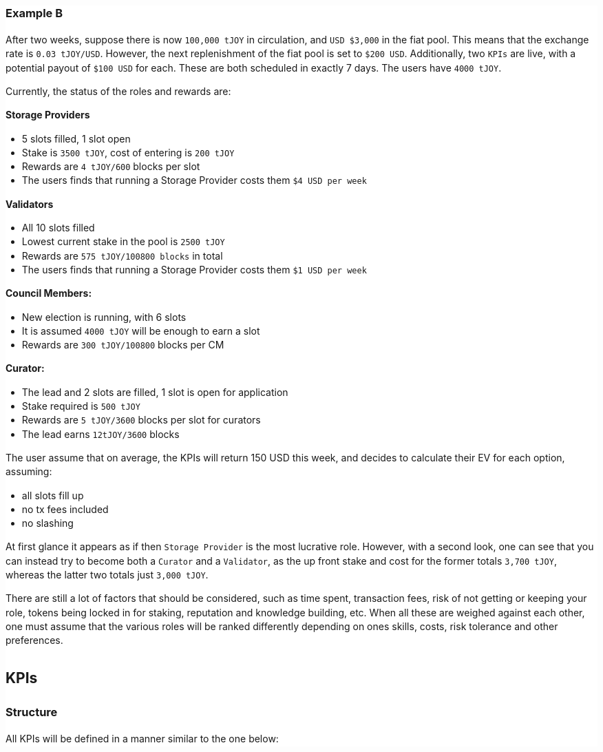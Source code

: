 ### Example B

After two weeks, suppose there is now `100,000 tJOY` in circulation, and `USD $3,000` in the fiat pool. This means that the exchange rate is `0.03 tJOY/USD`. However, the next replenishment of the fiat pool is set to `$200 USD`. Additionally, two `KPIs` are live, with a potential payout of `$100 USD` for each. These are both scheduled in exactly 7 days. The users have `4000 tJOY`.

Currently, the status of the roles and rewards are:

**Storage Providers**

-   5 slots filled, 1 slot open
-   Stake is `3500 tJOY`, cost of entering is `200 tJOY`
-   Rewards are `4 tJOY/600` blocks per slot
-   The users finds that running a Storage Provider costs them `$4 USD per week`

**Validators**

-   All 10 slots filled
-   Lowest current stake in the pool is `2500 tJOY`
-   Rewards are `575 tJOY/100800 blocks` in total
-   The users finds that running a Storage Provider costs them `$1 USD per week`

**Council Members:**

-   New election is running, with 6 slots
-   It is assumed `4000 tJOY` will be enough to earn a slot
-   Rewards are `300 tJOY/100800` blocks per CM

**Curator:**

-   The lead and 2 slots are filled, 1 slot is open for application
-   Stake required is `500 tJOY`
-   Rewards are `5 tJOY/3600` blocks per slot for curators
-   The lead earns `12tJOY/3600` blocks

The user assume that on average, the KPIs will return 150 USD this week, and decides to calculate their EV for each option, assuming:

-   all slots fill up
-   no tx fees included
-   no slashing

At first glance it appears as if then `Storage Provider` is the most lucrative role. However, with a second look, one can see that you can instead try to become both a `Curator` and a `Validator`, as the up front stake and cost for the former totals `3,700 tJOY`, whereas the latter two totals just `3,000 tJOY`.

There are still a lot of factors that should be considered, such as time spent, transaction fees, risk of not getting or keeping your role, tokens being locked in for staking, reputation and knowledge building, etc. When all these are weighed against each other, one must assume that the various roles will be ranked differently depending on ones skills, costs, risk tolerance and other preferences.


## KPIs

### Structure
All KPIs will be defined in a manner similar to the one below:
